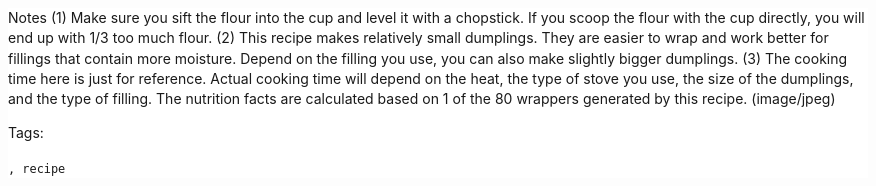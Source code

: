 Notes
(1) Make sure you sift the flour into the cup and level it with a chopstick. If you scoop the flour with the cup directly, you will end up with 1/3 too much flour.
(2) This recipe makes relatively small dumplings. They are easier to wrap and work better for fillings that contain more moisture. Depend on the filling you use, you can also make slightly bigger dumplings.
(3) The cooking time here is just for reference. Actual cooking time will depend on the heat, the type of stove you use, the size of the dumplings, and the type of filling.
The nutrition facts are calculated based on 1 of the 80 wrappers generated by this recipe.
(image/jpeg)

Tags:

    , recipe
